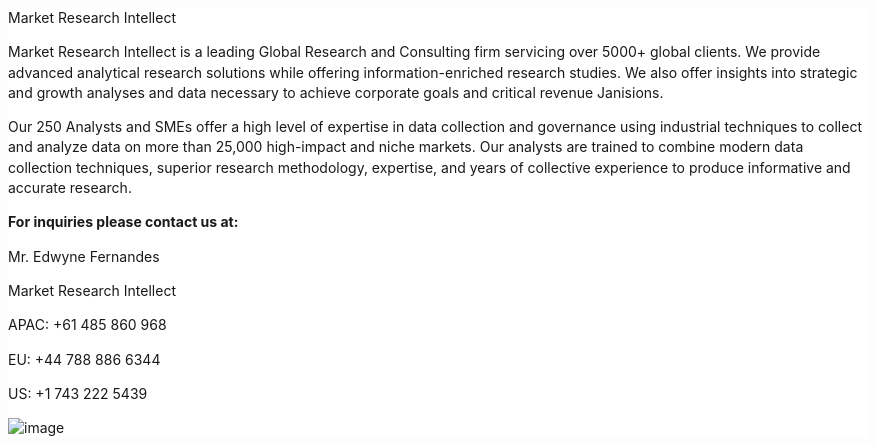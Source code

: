 Market Research Intellect</span></strong></p><p><span class="">Market Research Intellect is a leading Global Research and Consulting firm servicing over 5000+ global clients. We provide advanced analytical research solutions while offering information-enriched research studies.&nbsp;</span>We also offer insights into strategic and growth analyses and data necessary to achieve corporate goals and critical revenue Janisions.</p><p><span class="">Our 250 Analysts and SMEs offer a high level of expertise in data collection and governance using industrial techniques to collect and analyze data on more than 25,000 high-impact and niche markets. Our analysts are trained to combine modern data collection techniques, superior research methodology, expertise, and years of collective experience to produce informative and accurate research.</span></p><p><strong>For inquiries please contact us at:</strong></p><p>Mr. Edwyne Fernandes</p><p>Market Research Intellect</p><p>APAC: +61 485 860 968</p><p>EU: +44 788 886 6344</p><p>US: +1 743 222 5439</p>
![image](https://github.com/user-attachments/assets/8b5e653a-b1db-4518-82c4-f70be89b6cdd)
